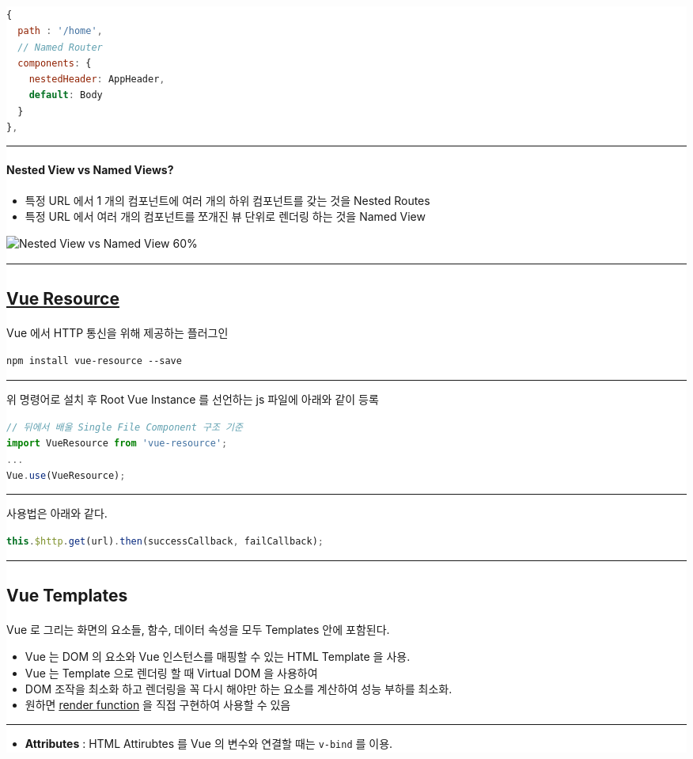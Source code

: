   ```js
  {
    path : '/home',
    // Named Router
    components: {
      nestedHeader: AppHeader,
      default: Body
    }
  },
  ```

---
#### Nested View vs Named Views?
- 특정 URL 에서 1 개의 컴포넌트에 여러 개의 하위 컴포넌트를 갖는 것을 Nested Routes
- 특정 URL 에서 여러 개의 컴포넌트를 쪼개진 뷰 단위로 렌더링 하는 것을 Named View

![Nested View vs Named View 60%](/Users/gihyojoshuajang/Documents/Programming/TIL/education/fast_campus/5th_week/images/namedview-nestedroutes.png)

---
## [Vue Resource](https://github.com/pagekit/vue-resource)
Vue 에서 HTTP 통신을 위해 제공하는 플러그인

```
npm install vue-resource --save
```

---
위 명령어로 설치 후 Root Vue Instance 를 선언하는 js 파일에 아래와 같이 등록

```js
// 뒤에서 배울 Single File Component 구조 기준
import VueResource from 'vue-resource';
...
Vue.use(VueResource);
```

---
사용법은 아래와 같다.

```js
this.$http.get(url).then(successCallback, failCallback);
```

---
## Vue Templates
Vue 로 그리는 화면의 요소들, 함수, 데이터 속성을 모두 Templates 안에 포함된다.

- Vue 는 DOM 의 요소와 Vue 인스턴스를 매핑할 수 있는 HTML Template 을 사용.
- Vue 는 Template 으로 렌더링 할 때 Virtual DOM 을 사용하여
- DOM 조작을 최소화 하고 렌더링을 꼭 다시 해야만 하는 요소를 계산하여 성능 부하를 최소화.
- 원하면 [render function](https://vuejs.org/v2/guide/render-function.html) 을 직접 구현하여 사용할 수 있음

---
- **Attributes** : HTML Attirubtes 를 Vue 의 변수와 연결할 때는 `v-bind` 를 이용.

